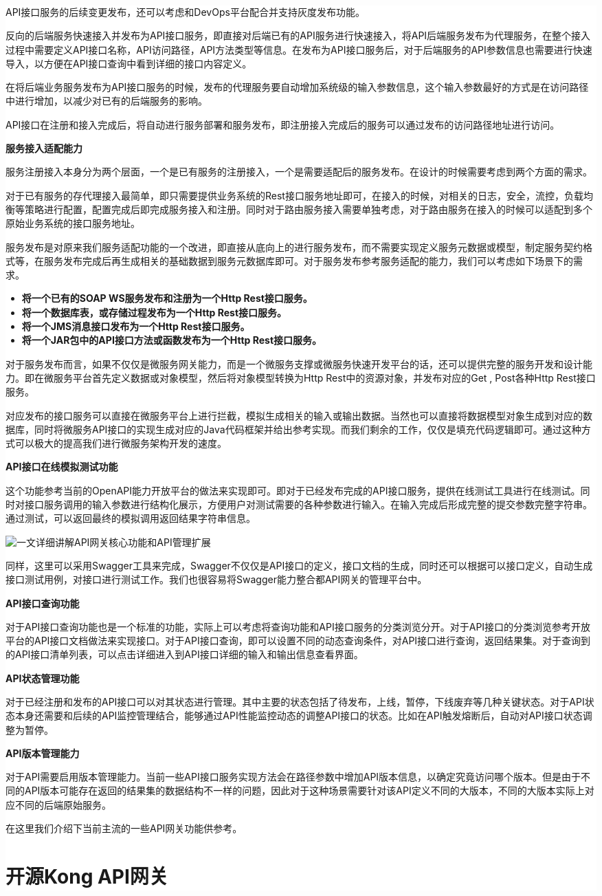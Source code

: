 API接口服务的后续变更发布，还可以考虑和DevOps平台配合并支持灰度发布功能。

反向的后端服务快速接入并发布为API接口服务，即直接对后端已有的API服务进行快速接入，将API后端服务发布为代理服务，在整个接入过程中需要定义API接口名称，API访问路径，API方法类型等信息。在发布为API接口服务后，对于后端服务的API参数信息也需要进行快速导入，以方便在API接口查询中看到详细的接口内容定义。

在将后端业务服务发布为API接口服务的时候，发布的代理服务要自动增加系统级的输入参数信息，这个输入参数最好的方式是在访问路径中进行增加，以减少对已有的后端服务的影响。

API接口在注册和接入完成后，将自动进行服务部署和服务发布，即注册接入完成后的服务可以通过发布的访问路径地址进行访问。

**服务接入适配能力**

服务注册接入本身分为两个层面，一个是已有服务的注册接入，一个是需要适配后的服务发布。在设计的时候需要考虑到两个方面的需求。

对于已有服务的存代理接入最简单，即只需要提供业务系统的Rest接口服务地址即可，在接入的时候，对相关的日志，安全，流控，负载均衡等策略进行配置，配置完成后即完成服务接入和注册。同时对于路由服务接入需要单独考虑，对于路由服务在接入的时候可以适配到多个原始业务系统的接口服务地址。

服务发布是对原来我们服务适配功能的一个改进，即直接从底向上的进行服务发布，而不需要实现定义服务元数据或模型，制定服务契约格式等，在服务发布完成后再生成相关的基础数据到服务元数据库即可。对于服务发布参考服务适配的能力，我们可以考虑如下场景下的需求。

- **将一个已有的SOAP WS服务发布和注册为一个Http Rest接口服务。**
- **将一个数据库表，或存储过程发布为一个Http Rest接口服务。**
-  **将一个JMS消息接口发布为一个Http Rest接口服务。**
- **将一个JAR包中的API接口方法或函数发布为一个Http Rest接口服务。**

对于服务发布而言，如果不仅仅是微服务网关能力，而是一个微服务支撑或微服务快速开发平台的话，还可以提供完整的服务开发和设计能力。即在微服务平台首先定义数据或对象模型，然后将对象模型转换为Http Rest中的资源对象，并发布对应的Get , Post各种Http Rest接口服务。

对应发布的接口服务可以直接在微服务平台上进行拦截，模拟生成相关的输入或输出数据。当然也可以直接将数据模型对象生成到对应的数据库，同时将微服务API接口的实现生成对应的Java代码框架并给出参考实现。而我们剩余的工作，仅仅是填充代码逻辑即可。通过这种方式可以极大的提高我们进行微服务架构开发的速度。

**API接口在线模拟测试功能**

这个功能参考当前的OpenAPI能力开放平台的做法来实现即可。即对于已经发布完成的API接口服务，提供在线测试工具进行在线测试。同时对接口服务调用的输入参数进行结构化展示，方便用户对测试需要的各种参数进行输入。在输入完成后形成完整的提交参数完整字符串。通过测试，可以返回最终的模拟调用返回结果字符串信息。

![一文详细讲解API网关核心功能和API管理扩展](https://p6-tt.byteimg.com/origin/pgc-image/83706bdfa323404f9fde3dccbfb878d3?from=pc)



同样，这里可以采用Swagger工具来完成，Swagger不仅仅是API接口的定义，接口文档的生成，同时还可以根据可以接口定义，自动生成接口测试用例，对接口进行测试工作。我们也很容易将Swagger能力整合都API网关的管理平台中。

**API接口查询功能**

对于API接口查询功能也是一个标准的功能，实际上可以考虑将查询功能和API接口服务的分类浏览分开。对于API接口的分类浏览参考开放平台的API接口文档做法来实现接口。对于API接口查询，即可以设置不同的动态查询条件，对API接口进行查询，返回结果集。对于查询到的API接口清单列表，可以点击详细进入到API接口详细的输入和输出信息查看界面。

**API状态管理功能**

对于已经注册和发布的API接口可以对其状态进行管理。其中主要的状态包括了待发布，上线，暂停，下线废弃等几种关键状态。对于API状态本身还需要和后续的API监控管理结合，能够通过API性能监控动态的调整API接口的状态。比如在API触发熔断后，自动对API接口状态调整为暂停。

**API版本管理能力**

对于API需要启用版本管理能力。当前一些API接口服务实现方法会在路径参数中增加API版本信息，以确定究竟访问哪个版本。但是由于不同的API版本可能存在返回的结果集的数据结构不一样的问题，因此对于这种场景需要针对该API定义不同的大版本，不同的大版本实际上对应不同的后端原始服务。

在这里我们介绍下当前主流的一些API网关功能供参考。

# 开源Kong API网关
